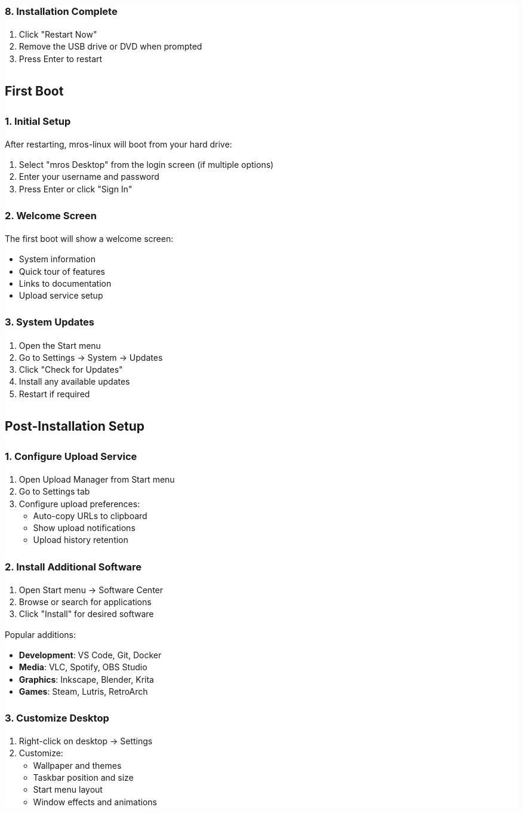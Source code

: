 ### 8. Installation Complete
1. Click "Restart Now"
2. Remove the USB drive or DVD when prompted
3. Press Enter to restart

## First Boot

### 1. Initial Setup
After restarting, mros-linux will boot from your hard drive:
1. Select "mros Desktop" from the login screen (if multiple options)
2. Enter your username and password
3. Press Enter or click "Sign In"

### 2. Welcome Screen
The first boot will show a welcome screen:
- System information
- Quick tour of features
- Links to documentation
- Upload service setup

### 3. System Updates
1. Open the Start menu
2. Go to Settings → System → Updates
3. Click "Check for Updates"
4. Install any available updates
5. Restart if required

## Post-Installation Setup

### 1. Configure Upload Service
1. Open Upload Manager from Start menu
2. Go to Settings tab
3. Configure upload preferences:
   - Auto-copy URLs to clipboard
   - Show upload notifications
   - Upload history retention

### 2. Install Additional Software
1. Open Start menu → Software Center
2. Browse or search for applications
3. Click "Install" for desired software

Popular additions:
- **Development**: VS Code, Git, Docker
- **Media**: VLC, Spotify, OBS Studio
- **Graphics**: Inkscape, Blender, Krita
- **Games**: Steam, Lutris, RetroArch

### 3. Customize Desktop
1. Right-click on desktop → Settings
2. Customize:
   - Wallpaper and themes
   - Taskbar position and size
   - Start menu layout
   - Window effects and animations
